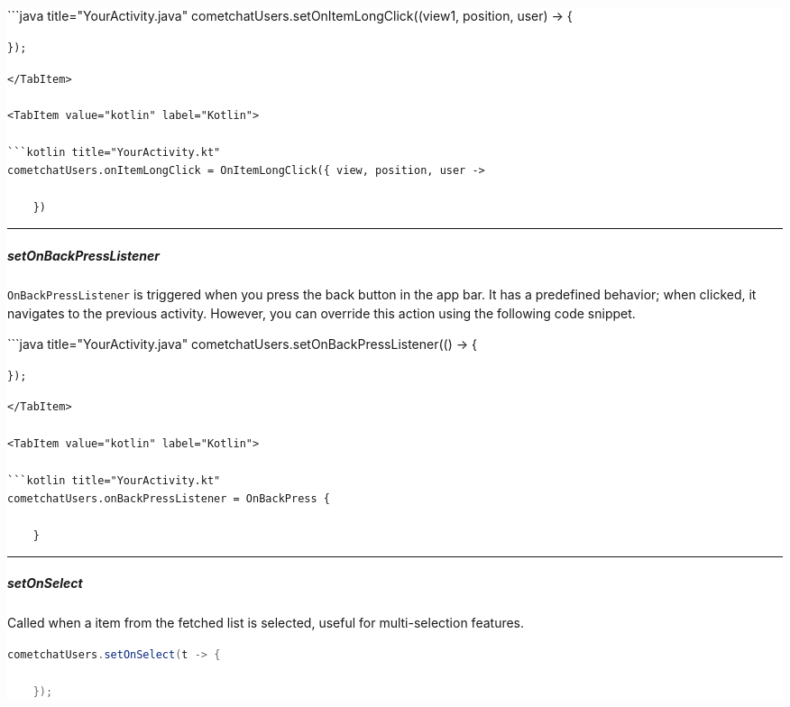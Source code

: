<TabItem value="java" label="Java">
```java title="YourActivity.java"
cometchatUsers.setOnItemLongClick((view1, position, user) -> {

    });
```
</TabItem>

<TabItem value="kotlin" label="Kotlin">

```kotlin title="YourActivity.kt"
cometchatUsers.onItemLongClick = OnItemLongClick({ view, position, user ->
            
    })
```

</TabItem>
</Tabs>

---

##### setOnBackPressListener

`OnBackPressListener` is triggered when you press the back button in the app bar. It has a predefined behavior; when clicked, it navigates to the previous activity. However, you can override this action using the following code snippet.

<Tabs>

<TabItem value="java" label="Java">
```java title="YourActivity.java"
cometchatUsers.setOnBackPressListener(() -> {
            
    });
```
</TabItem>

<TabItem value="kotlin" label="Kotlin">

```kotlin title="YourActivity.kt"
cometchatUsers.onBackPressListener = OnBackPress {

    }
```
</TabItem>
</Tabs>

---

##### setOnSelect

Called when a item from the fetched list is selected, useful for multi-selection features.

<Tabs>

<TabItem value="java" label="Java">

```java title="YourActivity.java"
cometchatUsers.setOnSelect(t -> {

    });
```
</TabItem>
